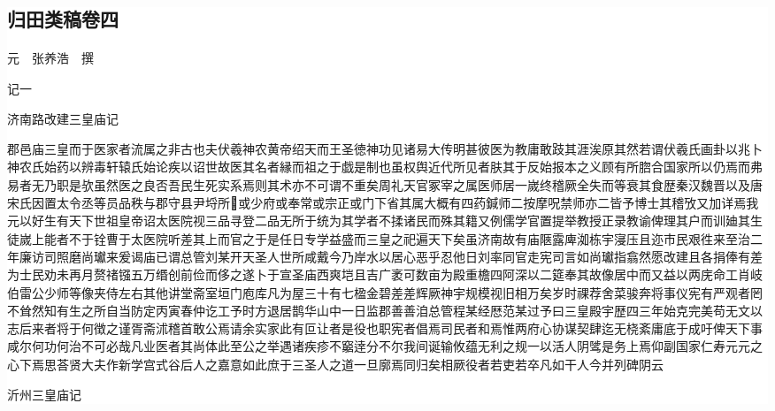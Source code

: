 ## 归田类稿卷四

元　张养浩　撰  

记一  

济南路改建三皇庙记  

郡邑庙三皇而于医家者流属之非古也夫伏羲神农黄帝绍天而王圣徳神功见诸易大传明甚彼医为教庸敢跂其涯涘原其然若谓伏羲氏画卦以兆卜神农氏始药以辨毒轩辕氏始论疾以诏世故医其名者縁而祖之于戯是制也虽权舆近代所见者肤其于反始报本之义顾有所脗合国家所以仍焉而弗易者无乃职是欤虽然医之良否吾民生死实系焉则其术亦不可谓不重矣周礼天官冢宰之属医师居一嵗终稽厥全失而等衰其食歴秦汉魏晋以及唐宋氏因置太令丞等员品秩与郡守县尹埒所或少府或奉常或宗正或门下省其属大概有四药鍼师二按摩呪禁师亦二皆予博士其稽攷又加详焉我元以好生有天下世祖皇帝诏太医院视三品寻登二品无所于统为其学者不揉诸民而殊其籍又例儒学官置提举教授正录教谕俾理其户而训廸其生徒嵗上能者不于铨曹于太医院听差其上而官之于是任日专学益盛而三皇之祀遍天下矣虽济南故有庙陿露庳洳栋宇寖压且迩市民艰徃来至治二年廉访司照磨尚瓛来爰谒庙已谓总管刘某开天圣人世所咸戴今乃岸水以居心恶乎忍他日刘率同官走宪司言如尚瓛指翕然愿改建且各捐俸有差为士民劝未再月赘禇镪五万缗创前俭而侈之遂卜于宣圣庙西爽垲且吉广袤可数亩为殿重檐四阿深以二筵奉其故像居中而又益以两庑命工肖岐伯雷公少师等像夹侍左右其他讲堂斋室垣门庖库凡为屋三十有七楹金碧差差辉厥神宇规模视旧相万矣岁时祼荐舍菜骏奔将事仪宪有严观者罔不耸然知有生之所自当防定丙寅春仲讫工予时方退居鹊华山中一日监郡善善洎总管程某经厯范某过予曰三皇殿宇歴四三年始克完美苟无文以志后来者将于何徴之谨胥斋沭稽首敢公焉请余实家此有叵让者是役也职宪者倡焉司民者和焉惟两府心协谋契肆迄无桡紊庸底于成吁俾天下事咸尔何功何治不可必哉凡业医者其尚体此至公之举遇诸疾疹不竆逹分不尔我间诞输攸蕴无利之规一以活人阴骘是务上焉仰副国家仁寿元元之心下焉思荅贤大夫作新学宫式谷后人之嘉意如此庶于三圣人之道一旦廓焉同归矣相厥役者若吏若卒凡如干人今并列碑阴云  

沂州三皇庙记  

